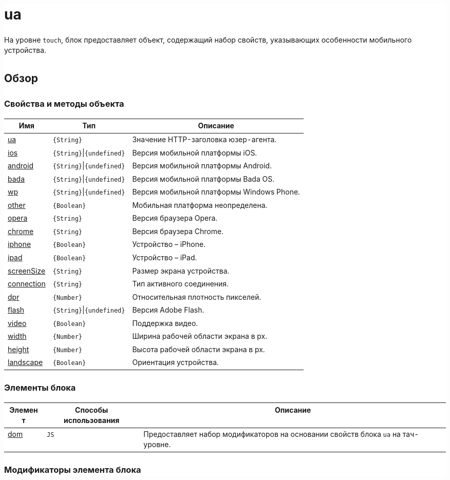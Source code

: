# ua

На уровне `touch`, блок предоставляет объект, содержащий набор свойств, указывающих особенности мобильного устройства.

## Обзор

### Свойства и методы объекта

| Имя | Тип | Описание |
| --- | --- | -------- |
| <a href="#fields-ua">ua</a> | <code>{String}</code> | Значение HTTP-заголовка юзер-агента. |
| <a href="#fields-ios">ios</a> | <code>{String}</code>&#124;<code>{undefined}</code> | Версия мобильной платформы iOS. |
| <a href="#fields-android">android</a> | <code>{String}</code>&#124;<code>{undefined}</code> | Версия мобильной платформы Android. |
| <a href="#fields-bada">bada</a> | <code>{String}</code>&#124;<code>{undefined}</code> | Версия мобильной платформы Bada OS. |
| <a href="#fields-wp">wp</a> | <code>{String}</code>&#124;<code>{undefined}</code> | Версия мобильной платформы Windows Phone. |
| <a href="#fields-other">other</a> | <code>{Boolean}</code> | Мобильная платформа неопределена. |
| <a href="#fields-opera">opera</a> | <code>{String}</code> | Версия браузера Opera. |
| <a href="#fields-chrome">chrome</a> | <code>{String}</code> | Версия браузера Chrome. |
| <a href="#fields-iphone">iphone</a> | <code>{Boolean}</code> | Устройство – iPhone. |
| <a href="#fields-ipad">ipad</a> | <code>{Boolean}</code> | Устройство – iPad. |
| <a href="#fields-screenSize">screenSize</a> | <code>{String}</code> | Размер экрана устройства. |
| <a href="#fields-connection">connection</a> | <code>{String}</code> | Тип активного соединения. |
| <a href="#fields-dpr">dpr</a> | <code>{Number}</code> | Относительная плотность пикселей. |
| <a href="#fields-flash">flash</a> | <code>{String}</code>&#124;<code>{undefined}</code> | Версия Adobe Flash. |
| <a href="#fields-video">video</a> | <code>{Boolean}</code> | Поддержка видео. |
| <a href="#fields-width">width</a> | <code>{Number}</code> | Ширина рабочей области экрана в px. |
| <a href="#fields-height">height</a> | <code>{Number}</code> | Высота рабочей области экрана в px. |
| <a href="#fields-landscape">landscape</a> | <code>{Boolean}</code> | Ориентация устройства. |

### Элементы блока

| Элемент | Способы использования | Описание |
| ------- | --------------------- | -------- |
| <a href="#elems-dom">dom</a> | `JS` | Предоставляет набор модификаторов на основании свойств блока `ua` на тач-уровне. |

### Модификаторы элемента блока
